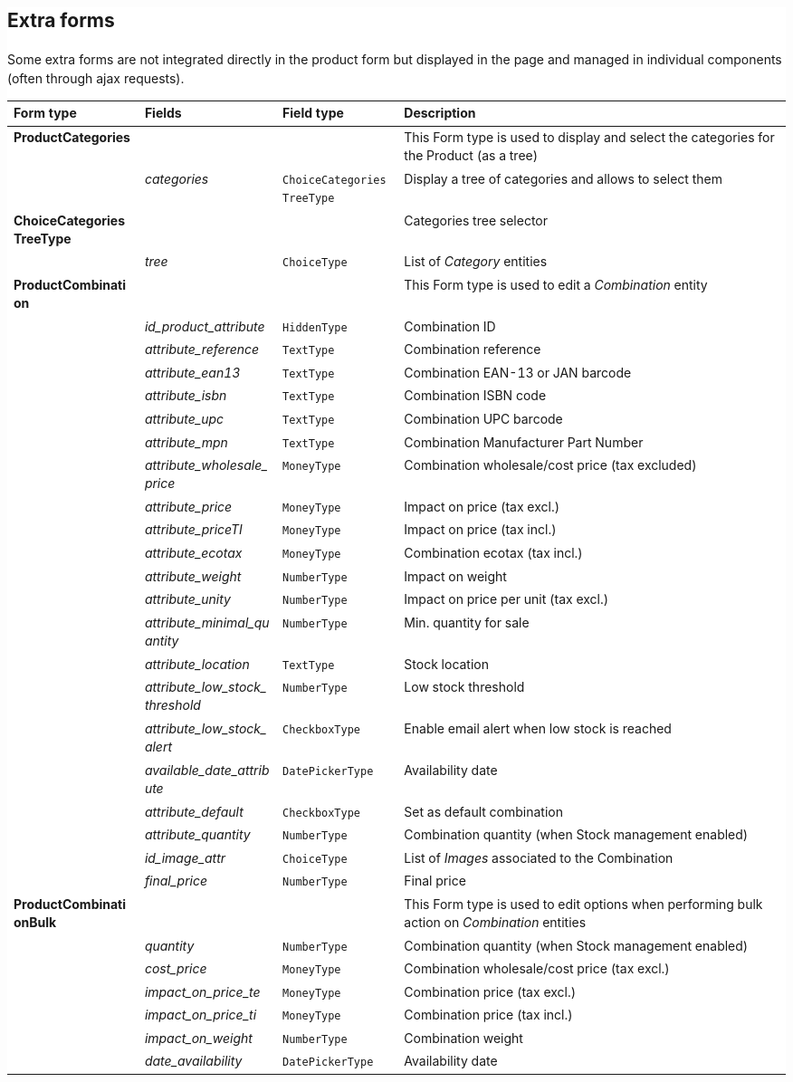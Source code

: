 ## Extra forms

Some extra forms are not integrated directly in the product form but displayed in the page and managed in individual components (often through ajax requests).

| Form type          | Fields | Field type                       | Description            |
|:-------------------|:-------|:---------------------------------|:-----------------------|
| **ProductCategories** | | | This Form type is used to display and select the categories for the Product (as a tree) |
| | *categories* | `ChoiceCategoriesTreeType` | Display a tree of categories and allows to select them |
| **ChoiceCategoriesTreeType** | | | Categories tree selector |
| | *tree* | `ChoiceType` | List of *Category* entities |
| **ProductCombination** | | | This Form type is used to edit a *Combination* entity |
| | *id_product_attribute* | `HiddenType` | Combination ID |
| | *attribute_reference* | `TextType` | Combination reference |
| | *attribute_ean13* | `TextType` | Combination EAN-13 or JAN barcode |
| | *attribute_isbn* | `TextType` | Combination ISBN code |
| | *attribute_upc* | `TextType` | Combination UPC barcode |
| | *attribute_mpn* | `TextType` | Combination Manufacturer Part Number |
| | *attribute_wholesale_price* | `MoneyType` | Combination wholesale/cost price (tax excluded) |
| | *attribute_price* | `MoneyType` | Impact on price (tax excl.) |
| | *attribute_priceTI* | `MoneyType` | Impact on price (tax incl.) |
| | *attribute_ecotax* | `MoneyType` | Combination ecotax (tax incl.) |
| | *attribute_weight* | `NumberType` | Impact on weight |
| | *attribute_unity* | `NumberType` | Impact on price per unit (tax excl.) |
| | *attribute_minimal_quantity* | `NumberType` | Min. quantity for sale |
| | *attribute_location* | `TextType` | Stock location |
| | *attribute_low_stock_threshold* | `NumberType` | Low stock threshold |
| | *attribute_low_stock_alert* | `CheckboxType` | Enable email alert when low stock is reached |
| | *available_date_attribute* | `DatePickerType` | Availability date |
| | *attribute_default* | `CheckboxType` | Set as default combination |
| | *attribute_quantity* | `NumberType` | Combination quantity (when Stock management enabled) |
| | *id_image_attr* | `ChoiceType` | List of *Images* associated to the Combination |
| | *final_price* | `NumberType` | Final price |
| **ProductCombinationBulk** | | | This Form type is used to edit options when performing bulk action on *Combination* entities |
| | *quantity* | `NumberType` | Combination quantity (when Stock management enabled) |
| | *cost_price* | `MoneyType` | Combination wholesale/cost price (tax excl.) |
| | *impact_on_price_te* | `MoneyType` | Combination price (tax excl.) |
| | *impact_on_price_ti* | `MoneyType` | Combination price (tax incl.) |
| | *impact_on_weight* | `NumberType` | Combination weight |
| | *date_availability* | `DatePickerType` | Availability date |